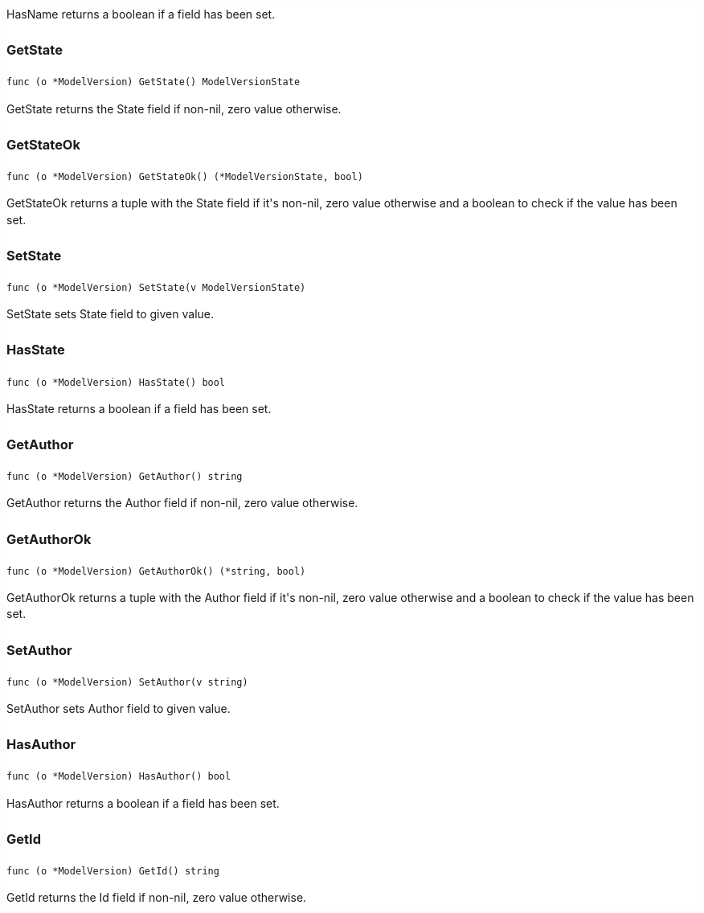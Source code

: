 HasName returns a boolean if a field has been set.

### GetState

`func (o *ModelVersion) GetState() ModelVersionState`

GetState returns the State field if non-nil, zero value otherwise.

### GetStateOk

`func (o *ModelVersion) GetStateOk() (*ModelVersionState, bool)`

GetStateOk returns a tuple with the State field if it's non-nil, zero value otherwise
and a boolean to check if the value has been set.

### SetState

`func (o *ModelVersion) SetState(v ModelVersionState)`

SetState sets State field to given value.

### HasState

`func (o *ModelVersion) HasState() bool`

HasState returns a boolean if a field has been set.

### GetAuthor

`func (o *ModelVersion) GetAuthor() string`

GetAuthor returns the Author field if non-nil, zero value otherwise.

### GetAuthorOk

`func (o *ModelVersion) GetAuthorOk() (*string, bool)`

GetAuthorOk returns a tuple with the Author field if it's non-nil, zero value otherwise
and a boolean to check if the value has been set.

### SetAuthor

`func (o *ModelVersion) SetAuthor(v string)`

SetAuthor sets Author field to given value.

### HasAuthor

`func (o *ModelVersion) HasAuthor() bool`

HasAuthor returns a boolean if a field has been set.

### GetId

`func (o *ModelVersion) GetId() string`

GetId returns the Id field if non-nil, zero value otherwise.

